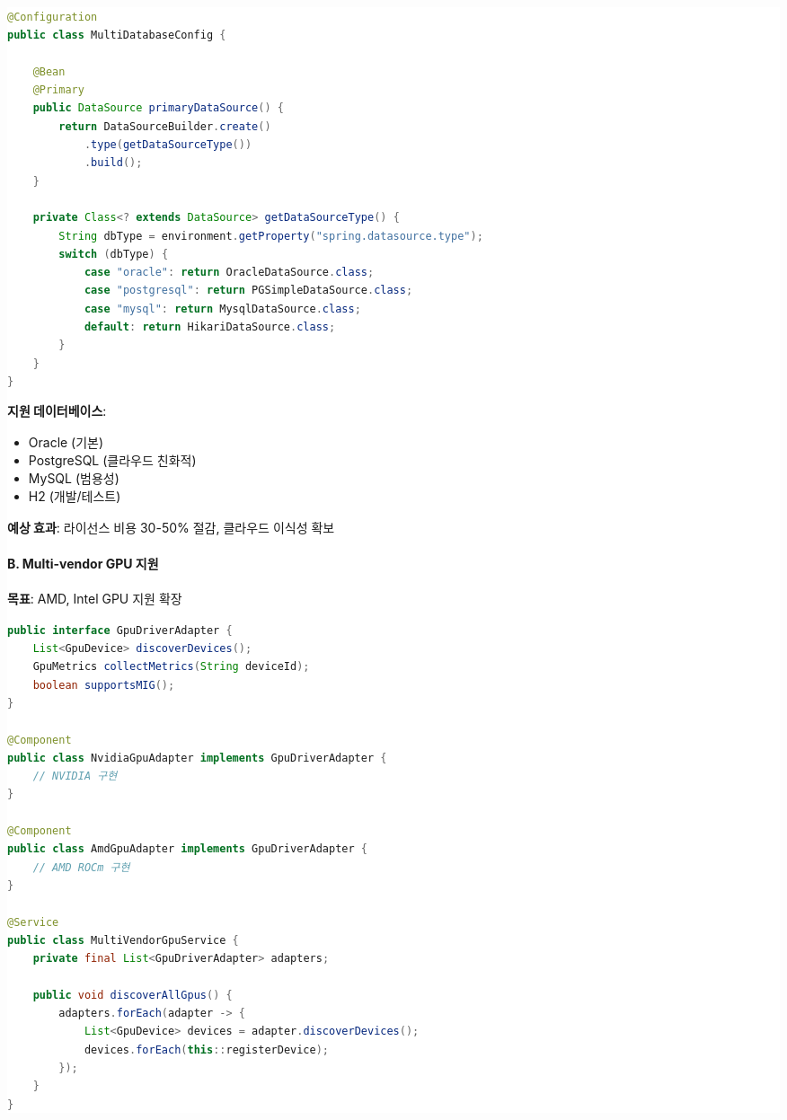 ```java
@Configuration
public class MultiDatabaseConfig {
    
    @Bean
    @Primary
    public DataSource primaryDataSource() {
        return DataSourceBuilder.create()
            .type(getDataSourceType())
            .build();
    }
    
    private Class<? extends DataSource> getDataSourceType() {
        String dbType = environment.getProperty("spring.datasource.type");
        switch (dbType) {
            case "oracle": return OracleDataSource.class;
            case "postgresql": return PGSimpleDataSource.class;
            case "mysql": return MysqlDataSource.class;
            default: return HikariDataSource.class;
        }
    }
}
```

**지원 데이터베이스**:
- Oracle (기본)
- PostgreSQL (클라우드 친화적)
- MySQL (범용성)
- H2 (개발/테스트)

**예상 효과**: 라이선스 비용 30-50% 절감, 클라우드 이식성 확보

#### B. Multi-vendor GPU 지원
**목표**: AMD, Intel GPU 지원 확장

```java
public interface GpuDriverAdapter {
    List<GpuDevice> discoverDevices();
    GpuMetrics collectMetrics(String deviceId);
    boolean supportsMIG();
}

@Component
public class NvidiaGpuAdapter implements GpuDriverAdapter {
    // NVIDIA 구현
}

@Component
public class AmdGpuAdapter implements GpuDriverAdapter {
    // AMD ROCm 구현
}

@Service
public class MultiVendorGpuService {
    private final List<GpuDriverAdapter> adapters;
    
    public void discoverAllGpus() {
        adapters.forEach(adapter -> {
            List<GpuDevice> devices = adapter.discoverDevices();
            devices.forEach(this::registerDevice);
        });
    }
}
```
